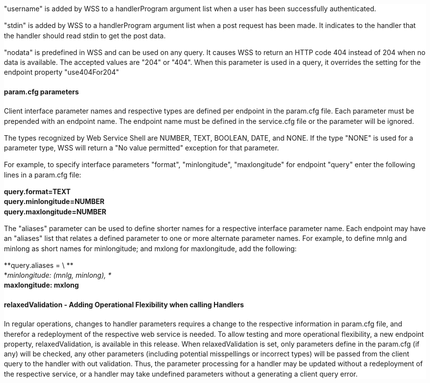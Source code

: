 "username" is added by WSS to a handlerProgram argument list when a user
has been successfully authenticated.

"stdin" is added by WSS to a handlerProgram argument list when a post
request has been made. It indicates to the handler that the handler
should read stdin to get the post data.

"nodata" is predefined in WSS and can be used on any query. It causes
WSS to return an HTTP code 404 instead of 204 when no data is available.
The accepted values are "204" or "404". When this parameter is used in a
query, it overrides the setting for the endpoint property "use404For204"

#### param.cfg parameters

Client interface parameter names and respective types are defined per
endpoint in the param.cfg file. Each parameter must be prepended with an
endpoint name. The endpoint name must be defined in the service.cfg file
or the parameter will be ignored.

The types recognized by Web Service Shell are NUMBER, TEXT, BOOLEAN,
DATE, and NONE. If the type "NONE" is used for a parameter type, WSS
will return a "No value permitted" exception for that parameter.

For example, to specify interface parameters "format", "minlongitude",
"maxlongitude" for endpoint "query" enter the following lines in a
param.cfg file:

**query.format=TEXT**<br />
**query.minlongitude=NUMBER**<br />
**query.maxlongitude=NUMBER**

The "aliases" parameter can be used to define shorter names for a
respective interface parameter name. Each endpoint may have an "aliases"
list that relates a defined parameter to one or more alternate parameter
names. For example, to define mnlg and minlong as short names for
minlongitude; and mxlong for maxlongitude, add the following:

**query.aliases = \ **<br />
**minlongitude: (mnlg, minlong), \** <br />
**maxlongitude: mxlong**

#### relaxedValidation - Adding Operational Flexibility when calling Handlers

In regular operations, changes to handler parameters requires a change
to the respective information in param.cfg file, and therefor a
redeployment of the respective web service is needed. To allow testing
and more operational flexibility, a new endpoint property,
relaxedValidation, is available in this release. When relaxedValidation
is set, only parameters define in the param.cfg (if any) will be
checked, any other parameters (including potential misspellings or
incorrect types) will be passed from the client query to the handler
with out validation. Thus, the parameter processing for a handler may be
updated without a redeployment of the respective service, or a handler
may take undefined parameters without a generating a client query error.
